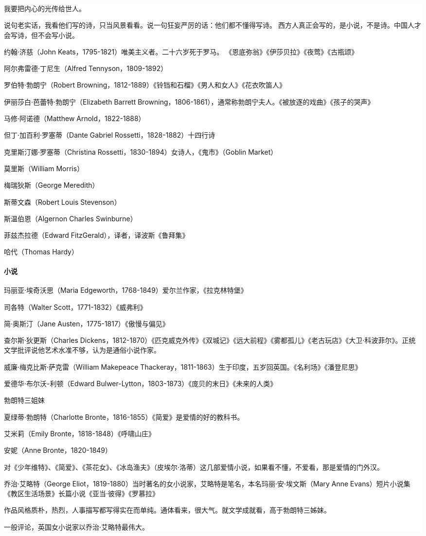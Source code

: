 我要把内心的光传给世人。

说句老实话，我看他们写的诗，只当风景看看。说一句狂妄严厉的话：他们都不懂得写诗。
西方人真正会写的，是小说，不是诗。中国人才会写诗，但不会写小说。

约翰·济慈（John Keats，1795-1821）唯美主义者。二十六岁死于罗马。
《恩底弥翁》《伊莎贝拉》《夜莺》《古瓶颂》

阿尔弗雷德·丁尼生（Alfred Tennyson，1809-1892）

罗伯特·勃朗宁（Robert Browning，1812-1889）《铃铛和石榴》《男人和女人》《花衣吹笛人》

伊丽莎白·芭蕾特·勃朗宁（Elizabeth Barrett Browning，1806-1861），通常称勃朗宁夫人。《被放逐的戏曲》《孩子的哭声》

马修·阿诺德（Matthew Arnold，1822-1888）

但丁·加百利·罗塞蒂（Dante Gabriel Rossetti，1828-1882）十四行诗

克里斯汀娜·罗塞蒂（Christina Rossetti，1830-1894）女诗人，《鬼市》（Goblin Market）

莫里斯（William Morris）

梅瑞狄斯（George Meredith）

斯蒂文森（Robert Louis Stevenson）

斯温伯恩（Algernon Charles Swinburne）

菲兹杰拉德（Edward FitzGerald），译者，译波斯《鲁拜集》

哈代（Thomas Hardy）

#### 小说

玛丽亚·埃奇沃思（Maria Edgeworth，1768-1849）爱尔兰作家，《拉克林特堡》

司各特（Walter Scott，1771-1832）《威弗利》

简·奥斯汀（Jane Austen，1775-1817）《傲慢与偏见》

查尔斯·狄更斯（Charles Dickens，1812-1870）《匹克威克外传》《双城记》《远大前程》《雾都孤儿》《老古玩店》《大卫·科波菲尔》。正统文学批评说他艺术水准不够，认为是通俗小说作家。

威廉·梅克比斯·萨克雷（William Makepeace Thackeray，1811-1863）生于印度，五岁回英国。《名利场》《潘登尼思》

爱德华·布尔沃-利顿（Edward Bulwer-Lytton，1803-1873）《庞贝的末日》《未来的人类》

勃朗特三姐妹

夏绿蒂·勃朗特（Charlotte Bronte，1816-1855）《简爱》是爱情的好的教科书。

艾米莉（Emily Bronte，1818-1848）《呼啸山庄》

安妮（Anne Bronte，1820-1849）

对《少年维特》、《简爱》、《茶花女》、《冰岛渔夫》（皮埃尔·洛蒂）这几部爱情小说，如果看不懂，不爱看，那是爱情的门外汉。

乔治·艾略特（George Eliot，1819-1880）当时著名的女小说家，艾略特是笔名，本名玛丽·安·埃文斯（Mary Anne Evans）短片小说集《教区生活场景》长篇小说《亚当·彼得》《罗慕拉》

作品风格质朴，热烈，人事描写都写得实在而单纯。通体看来，很大气。就文学成就看，高于勃朗特三姊妹。

一般评论，英国女小说家以乔治·艾略特最伟大。
